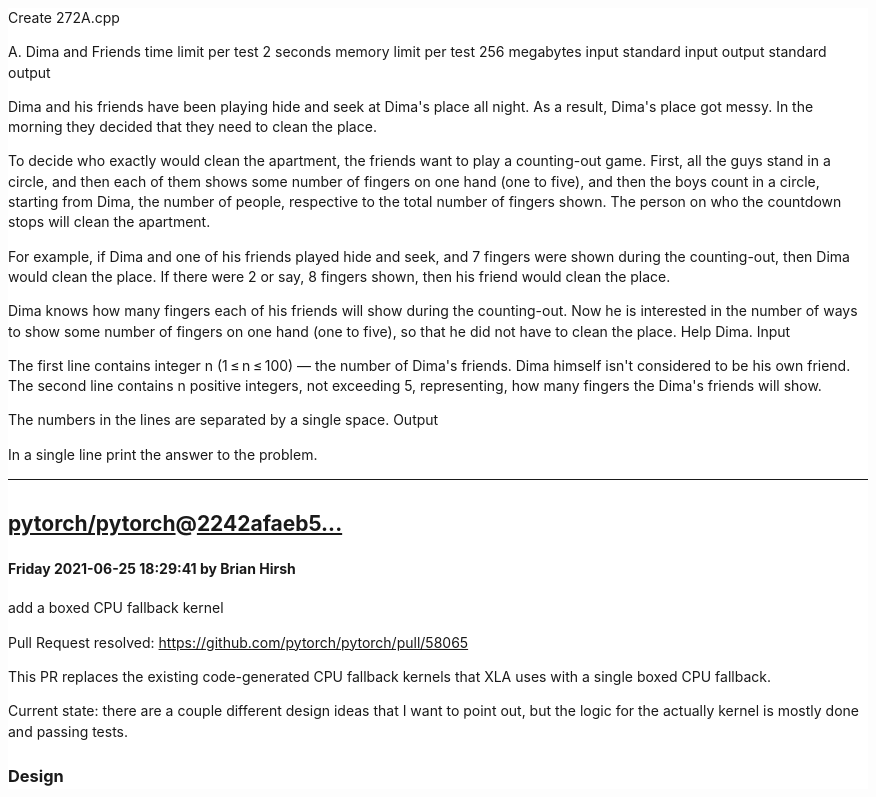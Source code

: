 Create 272A.cpp

A. Dima and Friends
time limit per test
2 seconds
memory limit per test
256 megabytes
input
standard input
output
standard output

Dima and his friends have been playing hide and seek at Dima's place all night. As a result, Dima's place got messy. In the morning they decided that they need to clean the place.

To decide who exactly would clean the apartment, the friends want to play a counting-out game. First, all the guys stand in a circle, and then each of them shows some number of fingers on one hand (one to five), and then the boys count in a circle, starting from Dima, the number of people, respective to the total number of fingers shown. The person on who the countdown stops will clean the apartment.

For example, if Dima and one of his friends played hide and seek, and 7 fingers were shown during the counting-out, then Dima would clean the place. If there were 2 or say, 8 fingers shown, then his friend would clean the place.

Dima knows how many fingers each of his friends will show during the counting-out. Now he is interested in the number of ways to show some number of fingers on one hand (one to five), so that he did not have to clean the place. Help Dima.
Input

The first line contains integer n (1 ≤ n ≤ 100) — the number of Dima's friends. Dima himself isn't considered to be his own friend. The second line contains n positive integers, not exceeding 5, representing, how many fingers the Dima's friends will show.

The numbers in the lines are separated by a single space.
Output

In a single line print the answer to the problem.

---
## [pytorch/pytorch](https://github.com/pytorch/pytorch)@[2242afaeb5...](https://github.com/pytorch/pytorch/commit/2242afaeb569152642a07937d9eb1b3c992037f2)
#### Friday 2021-06-25 18:29:41 by Brian Hirsh

add a boxed CPU fallback kernel

Pull Request resolved: https://github.com/pytorch/pytorch/pull/58065

This PR replaces the existing code-generated CPU fallback kernels that XLA uses with a single boxed CPU fallback.

Current state: there are a couple different design ideas that I want to point out, but the logic for the actually kernel is mostly done and passing tests.

### Design
